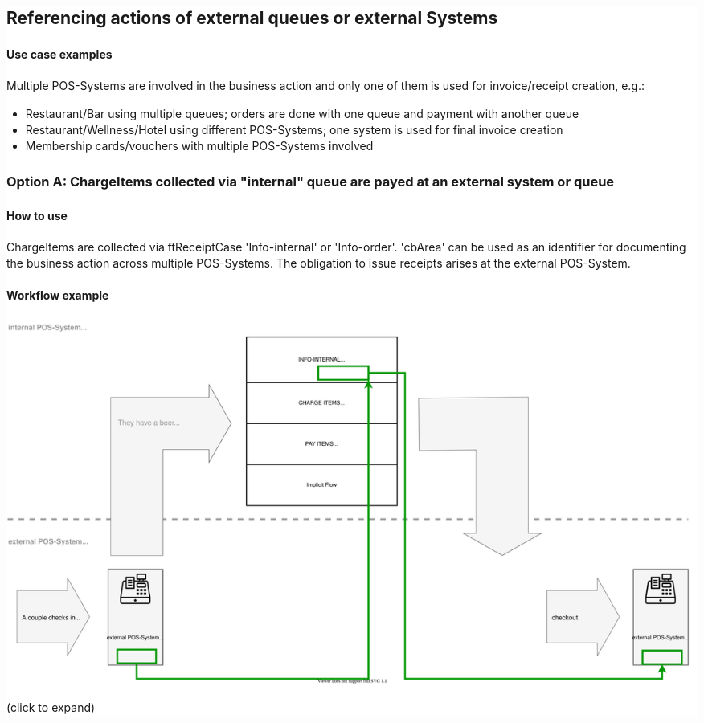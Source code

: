 ## Referencing actions of external queues or external Systems

#### Use case examples

Multiple POS-Systems are involved in the business action and only one of them is used for invoice/receipt creation, e.g.:

- Restaurant/Bar using multiple queues; orders are done with one queue and payment with another queue
- Restaurant/Wellness/Hotel using different POS-Systems; one system is used for final invoice creation
- Membership cards/vouchers with multiple POS-Systems involved

### Option A: ChargeItems collected via "internal" queue are payed at an external system or queue

#### How to use

ChargeItems are collected via ftReceiptCase 'Info-internal' or 'Info-order'. 'cbArea' can be used as an identifier for documenting the business action across multiple POS-Systems. The obligation to issue receipts arises at the external POS-System.

#### Workflow example

![chargeitem-internal-payment-external](media/chargeitem-internal-payment-external.svg)

([click to expand](media/chargeitem-internal-payment-external.svg))
